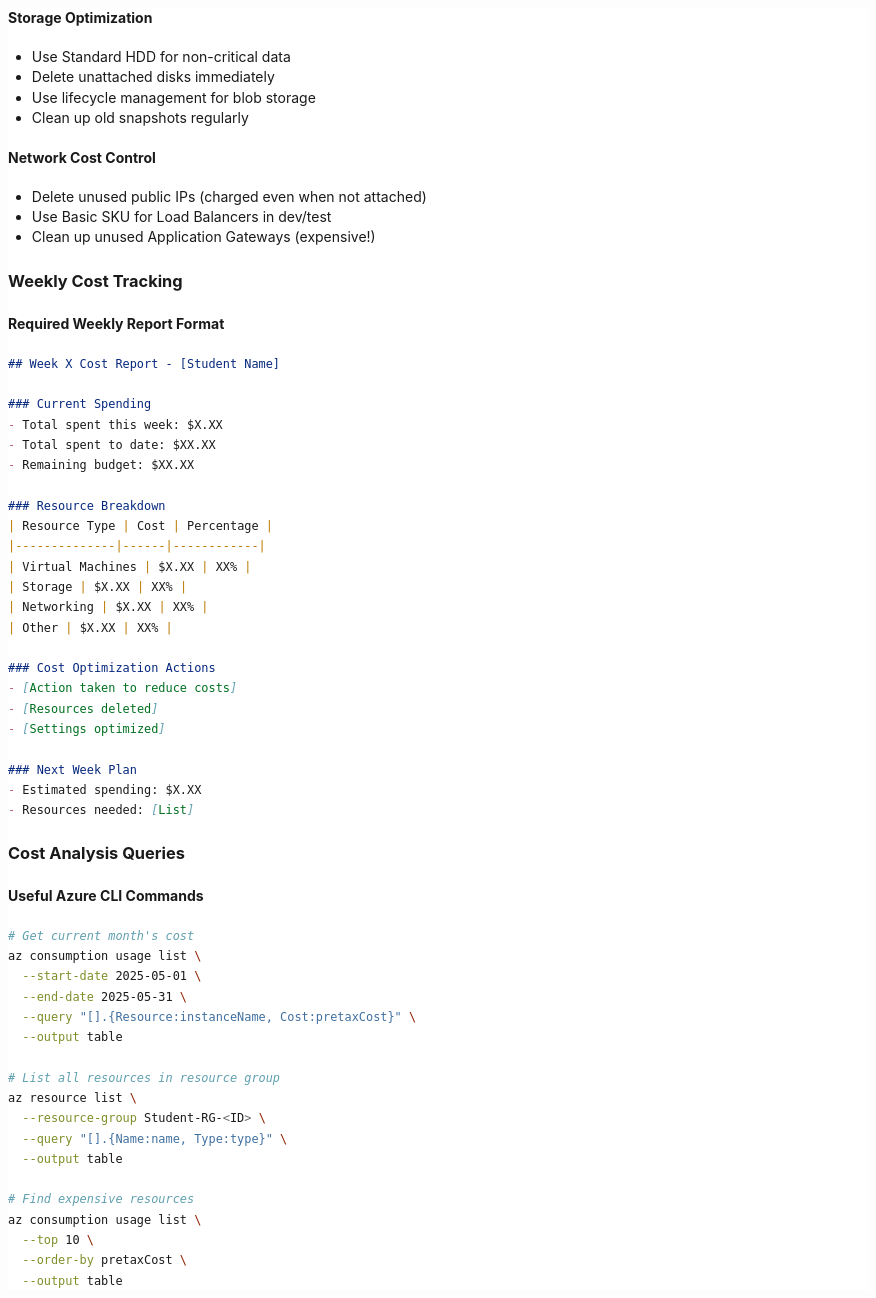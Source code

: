 #### Storage Optimization
- Use Standard HDD for non-critical data
- Delete unattached disks immediately
- Use lifecycle management for blob storage
- Clean up old snapshots regularly

#### Network Cost Control
- Delete unused public IPs (charged even when not attached)
- Use Basic SKU for Load Balancers in dev/test
- Clean up unused Application Gateways (expensive!)

### Weekly Cost Tracking

#### Required Weekly Report Format
```markdown
## Week X Cost Report - [Student Name]

### Current Spending
- Total spent this week: $X.XX
- Total spent to date: $XX.XX
- Remaining budget: $XX.XX

### Resource Breakdown
| Resource Type | Cost | Percentage |
|--------------|------|------------|
| Virtual Machines | $X.XX | XX% |
| Storage | $X.XX | XX% |
| Networking | $X.XX | XX% |
| Other | $X.XX | XX% |

### Cost Optimization Actions
- [Action taken to reduce costs]
- [Resources deleted]
- [Settings optimized]

### Next Week Plan
- Estimated spending: $X.XX
- Resources needed: [List]
```

### Cost Analysis Queries

#### Useful Azure CLI Commands
```bash
# Get current month's cost
az consumption usage list \
  --start-date 2025-05-01 \
  --end-date 2025-05-31 \
  --query "[].{Resource:instanceName, Cost:pretaxCost}" \
  --output table

# List all resources in resource group
az resource list \
  --resource-group Student-RG-<ID> \
  --query "[].{Name:name, Type:type}" \
  --output table

# Find expensive resources
az consumption usage list \
  --top 10 \
  --order-by pretaxCost \
  --output table
```
